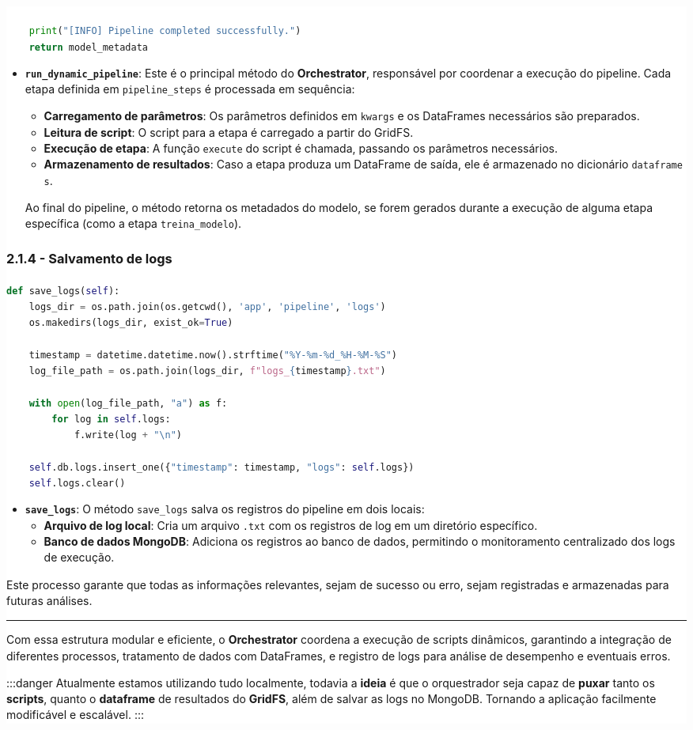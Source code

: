 ```python

    print("[INFO] Pipeline completed successfully.")
    return model_metadata
```

- **`run_dynamic_pipeline`**: Este é o principal método do **Orchestrator**, responsável por coordenar a execução do pipeline. Cada etapa definida em `pipeline_steps` é processada em sequência:
  - **Carregamento de parâmetros**: Os parâmetros definidos em `kwargs` e os DataFrames necessários são preparados.
  - **Leitura de script**: O script para a etapa é carregado a partir do GridFS.
  - **Execução de etapa**: A função `execute` do script é chamada, passando os parâmetros necessários.
  - **Armazenamento de resultados**: Caso a etapa produza um DataFrame de saída, ele é armazenado no dicionário `dataframes`.

  Ao final do pipeline, o método retorna os metadados do modelo, se forem gerados durante a execução de alguma etapa específica (como a etapa `treina_modelo`).

### **2.1.4** - Salvamento de logs

```python
def save_logs(self):
    logs_dir = os.path.join(os.getcwd(), 'app', 'pipeline', 'logs')
    os.makedirs(logs_dir, exist_ok=True)

    timestamp = datetime.datetime.now().strftime("%Y-%m-%d_%H-%M-%S")
    log_file_path = os.path.join(logs_dir, f"logs_{timestamp}.txt")

    with open(log_file_path, "a") as f:
        for log in self.logs:
            f.write(log + "\n")

    self.db.logs.insert_one({"timestamp": timestamp, "logs": self.logs})
    self.logs.clear()
```

- **`save_logs`**: O método `save_logs` salva os registros do pipeline em dois locais:
  - **Arquivo de log local**: Cria um arquivo `.txt` com os registros de log em um diretório específico.
  - **Banco de dados MongoDB**: Adiciona os registros ao banco de dados, permitindo o monitoramento centralizado dos logs de execução.

Este processo garante que todas as informações relevantes, sejam de sucesso ou erro, sejam registradas e armazenadas para futuras análises.

---

Com essa estrutura modular e eficiente, o **Orchestrator** coordena a execução de scripts dinâmicos, garantindo a integração de diferentes processos, tratamento de dados com DataFrames, e registro de logs para análise de desempenho e eventuais erros.

:::danger
Atualmente estamos utilizando tudo localmente, todavia a **ideia** é que o orquestrador seja capaz de **puxar** tanto os **scripts**, quanto o **dataframe** de resultados do **GridFS**, além de salvar as logs no MongoDB. Tornando a aplicação facilmente modificável e escalável.
:::
